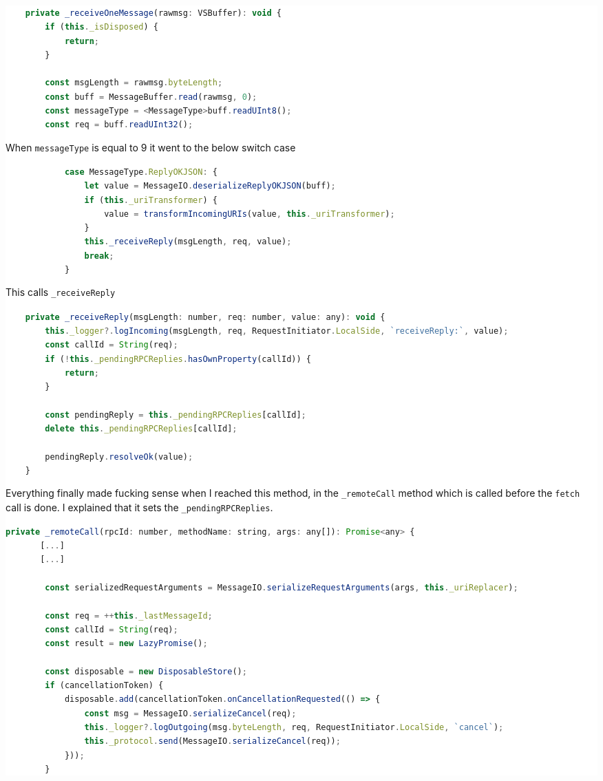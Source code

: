 ````js
	private _receiveOneMessage(rawmsg: VSBuffer): void {
		if (this._isDisposed) {
			return;
		}

		const msgLength = rawmsg.byteLength;
		const buff = MessageBuffer.read(rawmsg, 0);
		const messageType = <MessageType>buff.readUInt8();
		const req = buff.readUInt32();
````

When `messageType` is equal to 9 it went to the below switch case

````js
			case MessageType.ReplyOKJSON: {
				let value = MessageIO.deserializeReplyOKJSON(buff);
				if (this._uriTransformer) {
					value = transformIncomingURIs(value, this._uriTransformer);
				}
				this._receiveReply(msgLength, req, value);
				break;
			}
````

This calls `_receiveReply`

````js
	private _receiveReply(msgLength: number, req: number, value: any): void {
		this._logger?.logIncoming(msgLength, req, RequestInitiator.LocalSide, `receiveReply:`, value);
		const callId = String(req);
		if (!this._pendingRPCReplies.hasOwnProperty(callId)) {
			return;
		}

		const pendingReply = this._pendingRPCReplies[callId];
		delete this._pendingRPCReplies[callId];

		pendingReply.resolveOk(value);
	}
````

Everything finally made fucking sense when I reached this method, in the `_remoteCall` method which is called before the `fetch` call is done.  I explained that it sets the `_pendingRPCReplies`.

````js
private _remoteCall(rpcId: number, methodName: string, args: any[]): Promise<any> {
       [...]
       [...]

		const serializedRequestArguments = MessageIO.serializeRequestArguments(args, this._uriReplacer);

		const req = ++this._lastMessageId;
		const callId = String(req);
		const result = new LazyPromise();

		const disposable = new DisposableStore();
		if (cancellationToken) {
			disposable.add(cancellationToken.onCancellationRequested(() => {
				const msg = MessageIO.serializeCancel(req);
				this._logger?.logOutgoing(msg.byteLength, req, RequestInitiator.LocalSide, `cancel`);
				this._protocol.send(MessageIO.serializeCancel(req));
			}));
		}

````
